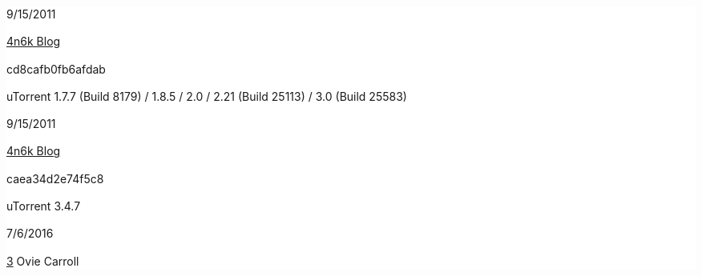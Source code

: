 </td>
<td>

9/15/2011

</td>
<td>

[4n6k
Blog](http://4n6k.blogspot.com/2011/09/jump-list-forensics-appids-part-2.html)

</td>
</tr>
<tr>
<td>

cd8cafb0fb6afdab

</td>
<td>

uTorrent 1.7.7 (Build 8179) / 1.8.5 / 2.0 / 2.21 (Build 25113) / 3.0
(Build 25583)

</td>
<td>

9/15/2011

</td>
<td>

[4n6k
Blog](http://4n6k.blogspot.com/2011/09/jump-list-forensics-appids-part-2.html)

</td>
</tr>
<tr>
<td>

caea34d2e74f5c8

</td>
<td>

uTorrent 3.4.7

</td>
<td>

7/6/2016

</td>
<td>

[3](http://cyberspeak.libsyn.com) Ovie Carroll

</td>
</tr>
<tr>
<td>
